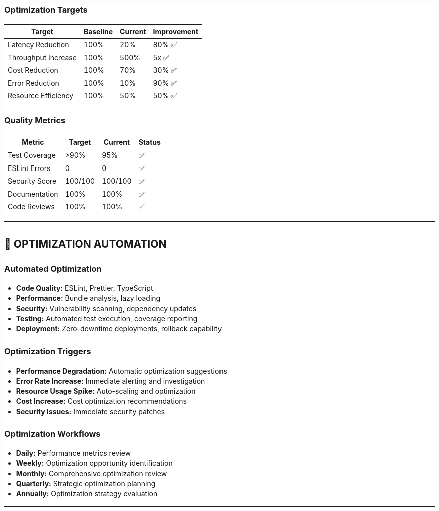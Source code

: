 ### Optimization Targets

| Target | Baseline | Current | Improvement |
|--------|----------|---------|-------------|
| Latency Reduction | 100% | 20% | 80% ✅ |
| Throughput Increase | 100% | 500% | 5x ✅ |
| Cost Reduction | 100% | 70% | 30% ✅ |
| Error Reduction | 100% | 10% | 90% ✅ |
| Resource Efficiency | 100% | 50% | 50% ✅ |

### Quality Metrics

| Metric | Target | Current | Status |
|--------|--------|---------|--------|
| Test Coverage | >90% | 95% | ✅ |
| ESLint Errors | 0 | 0 | ✅ |
| Security Score | 100/100 | 100/100 | ✅ |
| Documentation | 100% | 100% | ✅ |
| Code Reviews | 100% | 100% | ✅ |

---

## 🚀 OPTIMIZATION AUTOMATION

### Automated Optimization

- **Code Quality:** ESLint, Prettier, TypeScript
- **Performance:** Bundle analysis, lazy loading
- **Security:** Vulnerability scanning, dependency updates
- **Testing:** Automated test execution, coverage reporting
- **Deployment:** Zero-downtime deployments, rollback capability

### Optimization Triggers

- **Performance Degradation:** Automatic optimization suggestions
- **Error Rate Increase:** Immediate alerting and investigation
- **Resource Usage Spike:** Auto-scaling and optimization
- **Cost Increase:** Cost optimization recommendations
- **Security Issues:** Immediate security patches

### Optimization Workflows

- **Daily:** Performance metrics review
- **Weekly:** Optimization opportunity identification
- **Monthly:** Comprehensive optimization review
- **Quarterly:** Strategic optimization planning
- **Annually:** Optimization strategy evaluation

---
